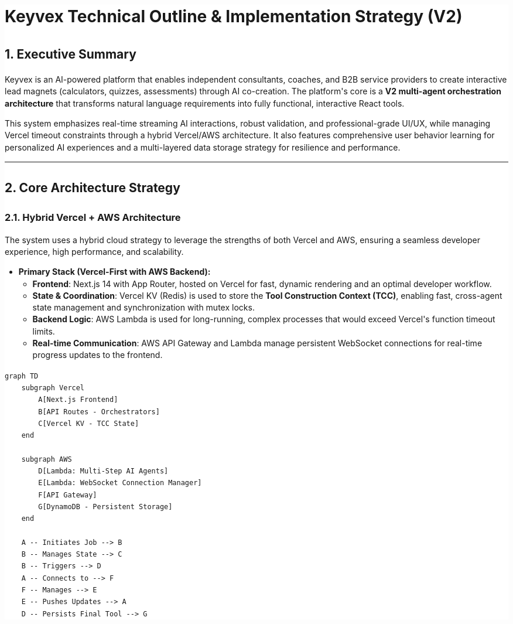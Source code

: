 # Keyvex Technical Outline & Implementation Strategy (V2)

## 1. Executive Summary

Keyvex is an AI-powered platform that enables independent consultants, coaches, and B2B service providers to create interactive lead magnets (calculators, quizzes, assessments) through AI co-creation. The platform's core is a **V2 multi-agent orchestration architecture** that transforms natural language requirements into fully functional, interactive React tools. 

This system emphasizes real-time streaming AI interactions, robust validation, and professional-grade UI/UX, while managing Vercel timeout constraints through a hybrid Vercel/AWS architecture. It also features comprehensive user behavior learning for personalized AI experiences and a multi-layered data storage strategy for resilience and performance.

---

## 2. Core Architecture Strategy

### 2.1. Hybrid Vercel + AWS Architecture

The system uses a hybrid cloud strategy to leverage the strengths of both Vercel and AWS, ensuring a seamless developer experience, high performance, and scalability.

-   **Primary Stack (Vercel-First with AWS Backend):**
    -   **Frontend**: Next.js 14 with App Router, hosted on Vercel for fast, dynamic rendering and an optimal developer workflow.
    -   **State & Coordination**: Vercel KV (Redis) is used to store the **Tool Construction Context (TCC)**, enabling fast, cross-agent state management and synchronization with mutex locks.
    -   **Backend Logic**: AWS Lambda is used for long-running, complex processes that would exceed Vercel's function timeout limits.
    -   **Real-time Communication**: AWS API Gateway and Lambda manage persistent WebSocket connections for real-time progress updates to the frontend.

```mermaid
graph TD
    subgraph Vercel
        A[Next.js Frontend]
        B[API Routes - Orchestrators]
        C[Vercel KV - TCC State]
    end

    subgraph AWS
        D[Lambda: Multi-Step AI Agents]
        E[Lambda: WebSocket Connection Manager]
        F[API Gateway]
        G[DynamoDB - Persistent Storage]
    end

    A -- Initiates Job --> B
    B -- Manages State --> C
    B -- Triggers --> D
    A -- Connects to --> F
    F -- Manages --> E
    E -- Pushes Updates --> A
    D -- Persists Final Tool --> G
```
